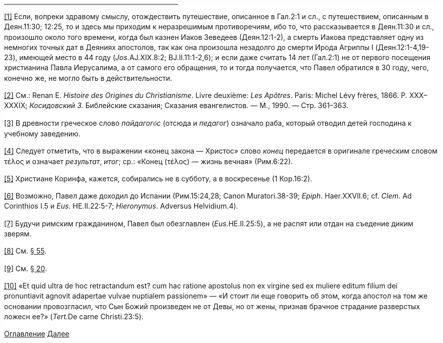 <hr align="left" width="40%">

<p class=s><a href="#_ftnref1" name="_ftn1">[1]</a> Если, вопреки здравому
смыслу, отождествить путешествие, описанное в Гал.2:1 и&nbsp;сл., с
путешествием, описанным в Деян.11:30; 12:25, то и здесь мы приходим к
неразрешимым противоречиям, ибо то, что рассказывается в Деян.11:30 и&nbsp;сл.,
произошло около того времени, когда был казнен Иаков Зеведеев (Деян.12:1-2), а
смерть Иакова представляет одну из немногих точных дат в Деяниях апостолов, так
как она произошла незадолго до смерти Ирода Агриппы&nbsp;I (Деян.12:1-4,19-23),
имеющей место в&nbsp;44&nbsp;году (<i>Jos.</i>AJ.XIX.8:2; BJ.II.11:1-2,6); и
если даже считать 14&nbsp;лет (Гал.2:1) не от первого посещения христианина
Павла Иерусалима, а от самого его обращения, то и тогда получается, что Павел
обратился в&nbsp;30&nbsp;году, чего, конечно же, не могло быть в
действительности.</p>

<p class=s><a href="#_ftnref2" name="_ftn2">[2]</a> См.: Renan&nbsp;E.
<i>Histoire des Origines du Christianisme</i>. Livre deuxi&egrave;me: <i>Les
Ap&ocirc;tres</i>. Paris: Michel L&eacute;vy fr&egrave;res, 1866.
P.&nbsp;XXX–XXXIX; <i>Косидовский&nbsp;З.</i> Библейские сказания; Сказания
евангелистов. — М., 1990. &#151; Стр.&nbsp;361–363.</p>

<p class=s><a href="#_ftnref3" name="_ftn3">[3]</a> В древности греческое слово
<i>пайдагог<font face="Times New Roman">&oacute;</font>с</i> (отсюда и
<i>педагог</i>) означало раба, который отводил детей господина к учебному
заведению.</p>

<p class=s><a href="#_ftnref4" name="_ftn4">[4]</a> Следует отметить, что в
выражении «конец закона — Христос» слово <i>конец</i> передается в оригинале
греческим словом <span class=g>&#964;&#941;&#955;&#959;&#962;</span> и означает
<i>результат</i>, <i>итог</i>; ср.: «Конец (<span
class=g>&#964;&#941;&#955;&#959;&#962;</span>) — жизнь вечная» (Рим.6:22).</p>

<p class=s><a href="#_ftnref5" name="_ftn5">[5]</a> Христиане Коринфа, кажется,
собирались не в субботу, а в воскресенье (1&nbsp;Кор.16:2).</p>

<p class=s><a href="#_ftnref6" name="_ftn6">[6]</a> Возможно, Павел даже
доходил до Испании (Рим.15:24,28; Canon Muratori.38-39; <i>Epiph</i>.
Haer.XXVII.6; cf. <i>Clem</i>. Ad Corinthios&nbsp;I.5 и <i>Eus</i>.
HE.II.22:5-7; <i>Hieronymus</i>. Adversus Helvidium.4).</p>

<p class=s><a href="#_ftnref7" name="_ftn7">[7]</a> Будучи римским гражданином,
Павел был обезглавлен (<i>Eus.</i>HE.II.25:5), а не распят или отдан на
съедение диким зверям.</p>

<p class=s><a href="#_ftnref8" name="_ftn8">[8]</a> См. <a
href="55">§ 55</a>.</p>

<p class=s><a href="#_ftnref9" name="_ftn9">[9]</a> См. <a
href="20">§ 20</a>.</p>

<p class=s><a href="#_ftnref10" name="_ftn10">[10]</a> «Et quid ultra de hoc
retractandum est? cum hac ratione apostolus non ex virgine sed ex muliere
editum filium dei pronuntiavit agnovit adapertae vulvae nuptialem passionem» —
«И стоит ли еще говорить об этом, когда апостол на том же основании
провозгласил, что Сын Божий произведен не от Девы, но от жены, признав брачное
страдание разверстых ложесн ее?» (<i>Tert.</i>De carne Christi.23:5).</p>

<a href="index">Оглавление</a> <a href="70">Далее</a>

